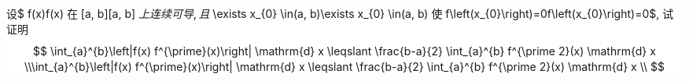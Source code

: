 设$ f(x)f(x) 在 [a, b][a, b] $上连续可导,且$ \exists x_{0} \in(a, b)\exists x_{0} \in(a, b) 使 f\left(x_{0}\right)=0f\left(x_{0}\right)=0$, 试证明
$$
\int_{a}^{b}\left|f(x) f^{\prime}(x)\right| \mathrm{d} x \leqslant \frac{b-a}{2} \int_{a}^{b} f^{\prime 2}(x) \mathrm{d} x \\\int_{a}^{b}\left|f(x) f^{\prime}(x)\right| \mathrm{d} x \leqslant \frac{b-a}{2} \int_{a}^{b} f^{\prime 2}(x) \mathrm{d} x \\
$$

